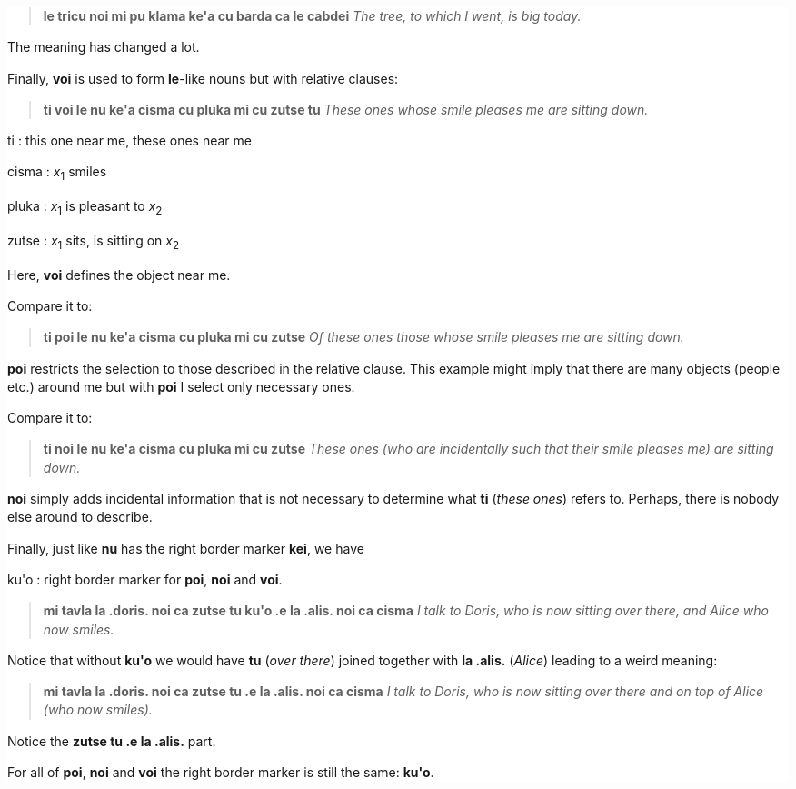 > **le tricu noi mi pu klama ke'a cu barda ca le cabdei**
> _The tree, to which I went, is big today._

The meaning has changed a lot.

Finally, **voi** is used to form **le**-like nouns but with relative clauses:

> **ti voi le nu ke'a cisma cu pluka mi cu zutse tu**
> _These ones whose smile pleases me are sitting down._

<pixra url="/assets/pixra/cilre/voi.png" caption="mi nelci ti voi le nu ke'a cisma cu pluka mi" definition="I like these whose smiles pleases me."></pixra>

ti
: this one near me, these ones near me

cisma
: $x_1$ smiles

pluka
: $x_1$ is pleasant to $x_2$

zutse
: $x_1$ sits, is sitting on $x_2$

Here, **voi** defines the object near me.

Compare it to:

> **ti poi le nu ke'a cisma cu pluka mi cu zutse**
> _Of these ones those whose smile pleases me are sitting down._

**poi** restricts the selection to those described in the relative clause.
This example might imply that there are many objects (people etc.) around me but with **poi** I select only necessary ones.

Compare it to:

> **ti noi le nu ke'a cisma cu pluka mi cu zutse**
> _These ones (who are incidentally such that their smile pleases me) are sitting down._

**noi** simply adds incidental information that is not necessary to determine what **ti** (_these ones_) refers to. Perhaps, there is nobody else around to describe.

Finally, just like **nu** has the right border marker **kei**, we have 

ku'o
: right border marker for **poi**, **noi** and **voi**.

> **mi tavla la .doris. noi ca zutse tu ku'o .e la .alis. noi ca cisma**
> _I talk to Doris, who is now sitting over there, and Alice who now smiles._

Notice that without **ku'o** we would have **tu** (_over there_) joined together with **la .alis.** (_Alice_) leading to a weird meaning:

> **mi tavla la .doris. noi ca zutse tu .e la .alis. noi ca cisma**
> _I talk to Doris, who is now sitting over there and on top of Alice (who now smiles)._

Notice the **zutse tu .e la .alis.** part.

For all of **poi**, **noi** and **voi** the right border marker is still the same: **ku'o**.
